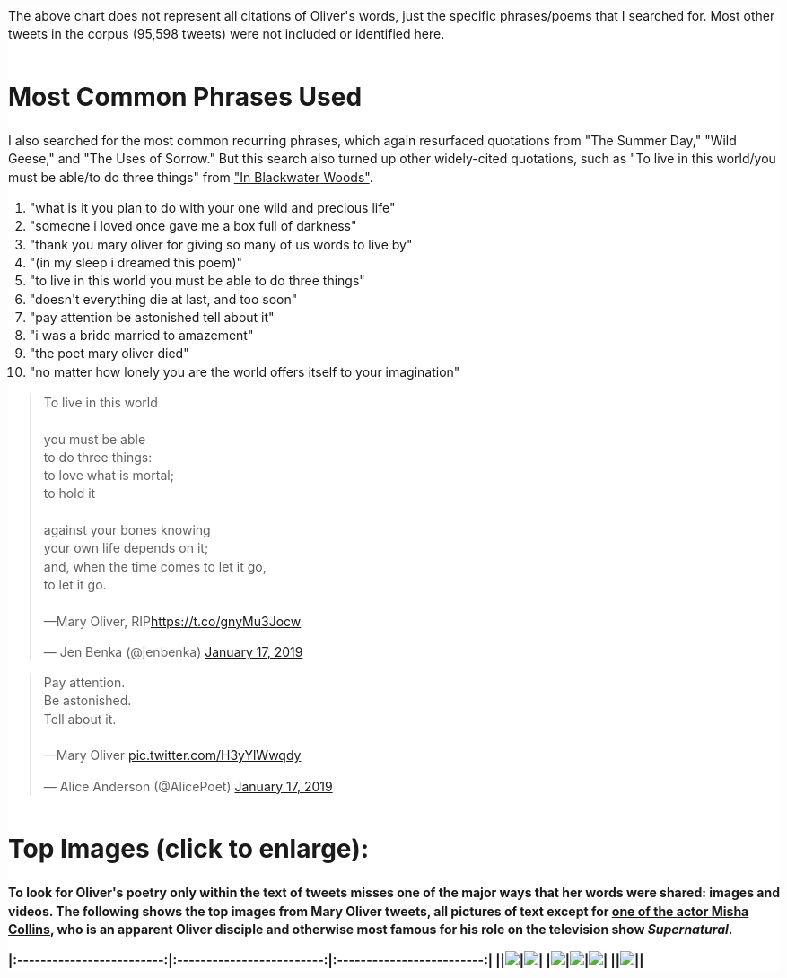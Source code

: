
The above chart does not represent all citations of Oliver's words, just the specific phrases/poems that I searched for. Most other tweets in the corpus (95,598 tweets) were not included or identified here. 

# Most Common Phrases Used 

I also searched for the most common recurring phrases, which again resurfaced quotations from "The Summer Day," "Wild Geese," and "The Uses of Sorrow." But this search also turned up other widely-cited quotations, such as "To live in this world/you must be able/to do three things" from ["In Blackwater Woods"](https://readalittlepoetry.wordpress.com/2005/09/12/in-blackwater-woods-by-mary-oliver/).

1. "what is it you plan to do with your one wild and precious life"
2. "someone i loved once gave me a box full of darkness"
3. "thank you mary oliver for giving so many of us words to live by"
4. "(in my sleep i dreamed this poem)"
5. "to live in this world you must be able to do three things"
6. "doesn't everything die at last, and too soon"
7. "pay attention be astonished tell about it"
8. "i was a bride married to amazement"
9. "the poet mary oliver died"
10. "no matter how lonely you are the world offers itself to your imagination"


<blockquote class="twitter-tweet" data-lang="en"><p lang="en" dir="ltr">To live in this world<br><br>you must be able<br>to do three things:<br>to love what is mortal;<br>to hold it<br><br>against your bones knowing<br>your own life depends on it;<br>and, when the time comes to let it go,<br>to let it go.<br><br>—Mary Oliver, RIP<a href="https://t.co/gnyMu3Jocw">https://t.co/gnyMu3Jocw</a></p>&mdash; Jen Benka (@jenbenka) <a href="https://twitter.com/jenbenka/status/1085949629236154372?ref_src=twsrc%5Etfw">January 17, 2019</a></blockquote>
<script async src="https://platform.twitter.com/widgets.js" charset="utf-8"></script>

<blockquote class="twitter-tweet" data-lang="en"><p lang="en" dir="ltr">Pay attention.<br>Be astonished. <br>Tell about it. <br><br>—Mary Oliver <a href="https://t.co/H3yYlWwqdy">pic.twitter.com/H3yYlWwqdy</a></p>&mdash; Alice Anderson (@AlicePoet) <a href="https://twitter.com/AlicePoet/status/1085941996504604674?ref_src=twsrc%5Etfw">January 17, 2019</a></blockquote>
<script async src="https://platform.twitter.com/widgets.js" charset="utf-8"></script>

<b>

# Top Images (click to enlarge):              

To look for Oliver's poetry only within the text of tweets misses one of the major ways that her words were shared: images and videos. The following shows the top images from Mary Oliver tweets, all pictures of text except for [one of the actor Misha Collins](https://twitter.com/mishacollins/status/1086013194294853632), who is an apparent Oliver disciple and otherwise most famous for his role on the television show *Supernatural*.              

|:-------------------------:|:-------------------------:|:-------------------------:|
|<a href="http://pbs.twimg.com/media/DxIAauQW0AE6IZo.jpg"><img width="1604" alt="" src="http://pbs.twimg.com/media/DxIAauQW0AE6IZo.jpg"></a>|<a href="http://pbs.twimg.com/media/DxH-2hwXcAo4zwW.jpg"><img width="1604" alt=" " src="http://pbs.twimg.com/media/DxH-2hwXcAo4zwW.jpg"></a>|<a href="http://pbs.twimg.com/media/DxIAQlGW0AIMMuh.jpg"><img width="1604" alt=" " src="http://pbs.twimg.com/media/DxIAQlGW0AIMMuh.jpg"></a>|
|<a href="http://pbs.twimg.com/media/DxImZ5jVsAErmsT.jpg"><img width="1604" alt=" " src="http://pbs.twimg.com/media/DxImZ5jVsAErmsT.jpg"></a>|<a href="http://pbs.twimg.com/media/DxJH0XSUwAEyUfq.jpg"><img width="1604" alt=" " src="http://pbs.twimg.com/media/DxJH0XSUwAEyUfq.jpg"></a>|<a href="http://pbs.twimg.com/media/DxJLEyGU8AE-KUn.jpg"><img width="1604" alt=" " src="http://pbs.twimg.com/media/DxJLEyGU8AE-KUn.jpg"></a>|
|<a href="http://pbs.twimg.com/media/DxIERi-WwAI1lcR.jpg"><img width="1604" alt="" src="http://pbs.twimg.com/media/DxIERi-WwAI1lcR.jpg"></a>|<a href="http://pbs.twimg.com/media/DxIJfBKXcAApXW6.jpg"><img width="1604" alt=" " src="http://pbs.twimg.com/media/DxIJfBKXcAApXW6.jpg"></a>|<a href="http://pbs.twimg.com/media/DxIGhbgVAAAqAts.jpg"><img width="1604" alt="" src="http://pbs.twimg.com/media/DxIGhbgVAAAqAts.jpg"></a>|
